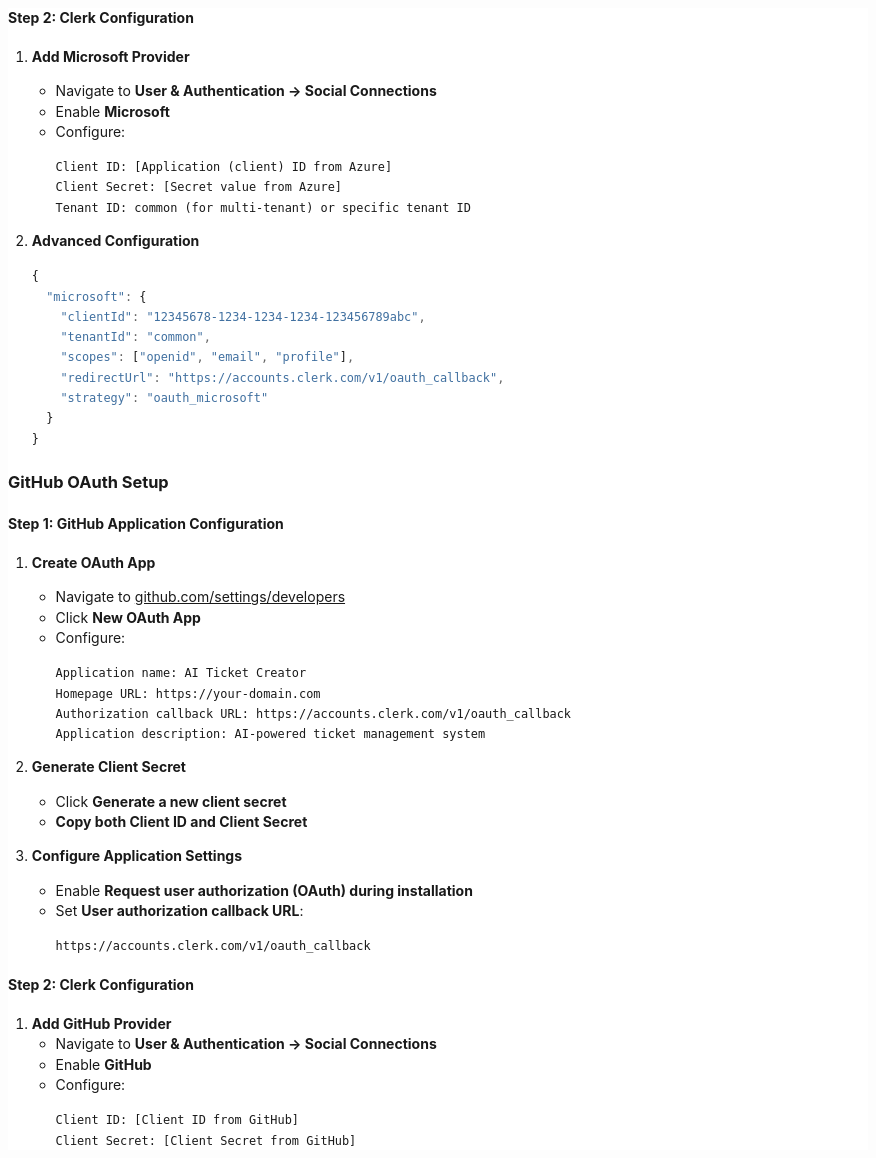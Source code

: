#### Step 2: Clerk Configuration
1. **Add Microsoft Provider**
   - Navigate to **User & Authentication → Social Connections**
   - Enable **Microsoft**
   - Configure:
     ```
     Client ID: [Application (client) ID from Azure]
     Client Secret: [Secret value from Azure]
     Tenant ID: common (for multi-tenant) or specific tenant ID
     ```

2. **Advanced Configuration**
   ```javascript
   {
     "microsoft": {
       "clientId": "12345678-1234-1234-1234-123456789abc",
       "tenantId": "common",
       "scopes": ["openid", "email", "profile"],
       "redirectUrl": "https://accounts.clerk.com/v1/oauth_callback",
       "strategy": "oauth_microsoft"
     }
   }
   ```

### GitHub OAuth Setup

#### Step 1: GitHub Application Configuration
1. **Create OAuth App**
   - Navigate to [github.com/settings/developers](https://github.com/settings/developers)
   - Click **New OAuth App**
   - Configure:
     ```
     Application name: AI Ticket Creator
     Homepage URL: https://your-domain.com
     Authorization callback URL: https://accounts.clerk.com/v1/oauth_callback
     Application description: AI-powered ticket management system
     ```

2. **Generate Client Secret**
   - Click **Generate a new client secret**
   - **Copy both Client ID and Client Secret**

3. **Configure Application Settings**
   - Enable **Request user authorization (OAuth) during installation**
   - Set **User authorization callback URL**:
     ```
     https://accounts.clerk.com/v1/oauth_callback
     ```

#### Step 2: Clerk Configuration
1. **Add GitHub Provider**
   - Navigate to **User & Authentication → Social Connections**
   - Enable **GitHub**
   - Configure:
     ```
     Client ID: [Client ID from GitHub]
     Client Secret: [Client Secret from GitHub]
     ```
